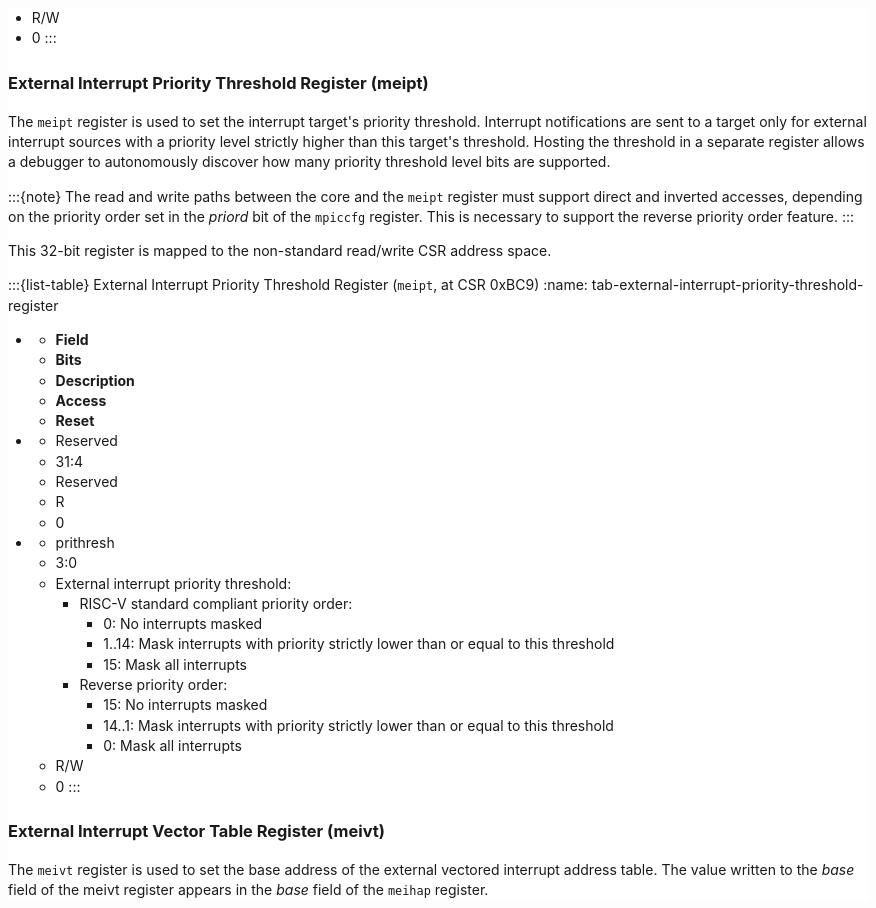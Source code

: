   - R/W
  - 0
:::

### External Interrupt Priority Threshold Register (meipt)

The `meipt` register is used to set the interrupt target's priority threshold.
Interrupt notifications are sent to a target only for external interrupt sources with a priority level strictly higher than this target's threshold.
Hosting the threshold in a separate register allows a debugger to autonomously discover how many priority threshold level bits are supported.

:::{note}
The read and write paths between the core and the `meipt` register must support direct and inverted accesses, depending on the priority order set in the *priord* bit of the `mpiccfg` register.
This is necessary to support the reverse priority order feature.
:::

This 32-bit register is mapped to the non-standard read/write CSR address space.

:::{list-table} External Interrupt Priority Threshold Register (`meipt`, at CSR 0xBC9)
:name: tab-external-interrupt-priority-threshold-register

* - **Field**
  - **Bits**
  - **Description**
  - **Access**
  - **Reset**
* - Reserved
  - 31:4
  - Reserved
  - R
  - 0
* - prithresh
  - 3:0
  - External interrupt priority threshold:
    - RISC-V standard compliant priority order:
      - 0: No interrupts masked
      - 1..14: Mask interrupts with priority strictly lower than or equal to this threshold
      - 15: Mask all interrupts
    - Reverse priority order:
      - 15: No interrupts masked
      - 14..1: Mask interrupts with priority strictly lower than or equal to this threshold
      - 0: Mask all interrupts
  - R/W
  - 0
:::

### External Interrupt Vector Table Register (meivt)

The `meivt` register is used to set the base address of the external vectored interrupt address table.
The value written to the *base* field of the meivt register appears in the *base* field of the `meihap` register.
